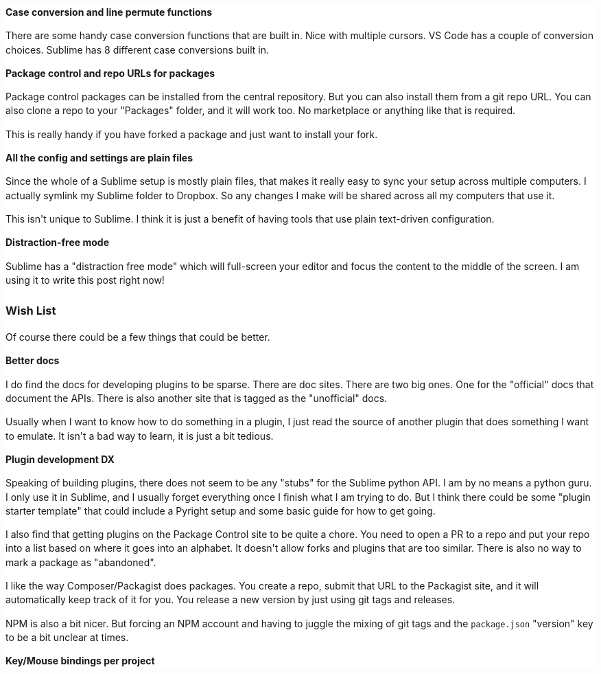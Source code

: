 **Case conversion and line permute functions**

There are some handy case conversion functions that are built in. Nice with multiple cursors. VS Code has a couple of conversion choices. Sublime has 8 different case conversions built in.

**Package control and repo URLs for packages**

Package control packages can be installed from the central repository. But you can also install them from a git repo URL. You can also clone a repo to your "Packages" folder, and it will work too. No marketplace or anything like that is required.

This is really handy if you have forked a package and just want to install your fork.

**All the config and settings are plain files**

Since the whole of a Sublime setup is mostly plain files, that makes it really easy to sync your setup across multiple computers. I actually symlink my Sublime folder to Dropbox. So any changes I make will be shared across all my computers that use it.

This isn't unique to Sublime. I think it is just a benefit of having tools that use plain text-driven configuration.

**Distraction-free mode**

Sublime has a "distraction free mode" which will full-screen your editor and focus the content to the middle of the screen. I am using it to write this post right now!

### Wish List

Of course there could be a few things that could be better.

**Better docs**

I do find the docs for developing plugins to be sparse. There are doc sites. There are two big ones. One for the "official" docs that document the APIs. There is also another site that is tagged as the "unofficial" docs.

Usually when I want to know how to do something in a plugin, I just read the source of another plugin that does something I want to emulate. It isn't a bad way to learn, it is just a bit tedious.

**Plugin development DX**

Speaking of building plugins, there does not seem to be any "stubs" for the Sublime python API. I am by no means a python guru. I only use it in Sublime, and I usually forget everything once I finish what I am trying to do. But I think there could be some "plugin starter template" that could include a Pyright setup and some basic guide for how to get going.

I also find that getting plugins on the Package Control site to be quite a chore. You need to open a PR to a repo and put your repo into a list based on where it goes into an alphabet. It doesn't allow forks and plugins that are too similar. There is also no way to mark a package as "abandoned".

I like the way Composer/Packagist does packages. You create a repo, submit that URL to the Packagist site, and it will automatically keep track of it for you. You release a new version by just using git tags and releases.

NPM is also a bit nicer. But forcing an NPM account and having to juggle the mixing of git tags and the `package.json` "version" key to be a bit unclear at times.

**Key/Mouse bindings per project**
